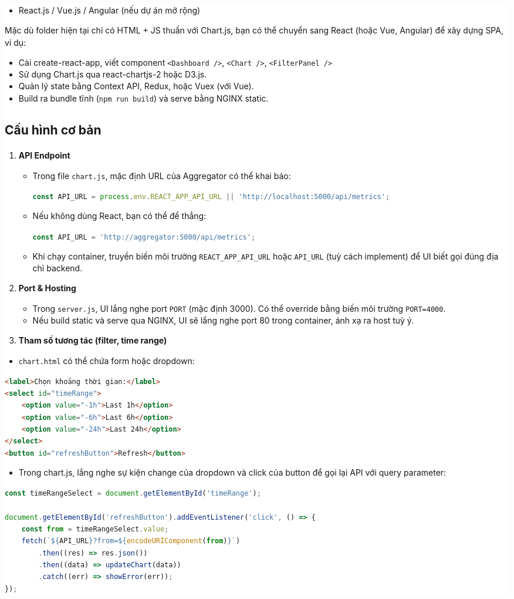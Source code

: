 - React.js / Vue.js / Angular (nếu dự án mở rộng)

Mặc dù folder hiện tại chỉ có HTML + JS thuần với Chart.js, bạn có thể chuyển sang React (hoặc Vue, Angular) để xây dựng SPA, ví dụ:

- Cài create-react-app, viết component `<Dashboard />`, `<Chart />`, `<FilterPanel />`
- Sử dụng Chart.js qua react-chartjs-2 hoặc D3.js.
- Quản lý state bằng Context API, Redux, hoặc Vuex (với Vue).
- Build ra bundle tĩnh (`npm run build`) và serve bằng NGINX static.

## Cấu hình cơ bản

1. **API Endpoint**

   - Trong file `chart.js`, mặc định URL của Aggregator có thể khai báo:
     ```js
     const API_URL = process.env.REACT_APP_API_URL || 'http://localhost:5000/api/metrics';
     ```
   - Nếu không dùng React, bạn có thể để thẳng:
     ```js
     const API_URL = 'http://aggregator:5000/api/metrics';
     ```
   - Khi chạy container, truyền biến môi trường `REACT_APP_API_URL` hoặc `API_URL` (tuỳ cách implement) để UI biết gọi đúng địa chỉ backend.

2. **Port & Hosting**

   - Trong `server.js`, UI lắng nghe port `PORT` (mặc định 3000). Có thể override bằng biến môi trường `PORT=4000`.
   - Nếu build static và serve qua NGINX, UI sẽ lắng nghe port 80 trong container, ánh xạ ra host tuỳ ý.

3. **Tham số tương tác (filter, time range)**

- `chart.html` có thể chứa form hoặc dropdown:

```html
<label>Chọn khoảng thời gian:</label>
<select id="timeRange">
	<option value="-1h">Last 1h</option>
	<option value="-6h">Last 6h</option>
	<option value="-24h">Last 24h</option>
</select>
<button id="refreshButton">Refresh</button>
```

- Trong chart.js, lắng nghe sự kiện change của dropdown và click của button để gọi lại API với query parameter:

```js
const timeRangeSelect = document.getElementById('timeRange');

document.getElementById('refreshButton').addEventListener('click', () => {
	const from = timeRangeSelect.value;
	fetch(`${API_URL}?from=${encodeURIComponent(from)}`)
		.then((res) => res.json())
		.then((data) => updateChart(data))
		.catch((err) => showError(err));
});
```
